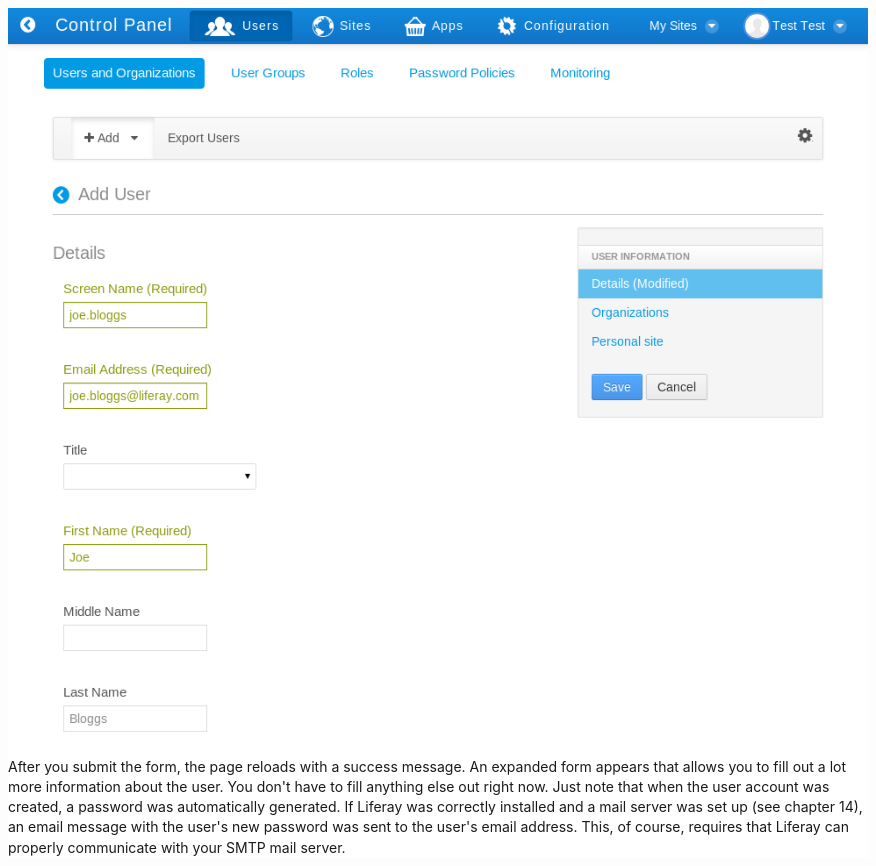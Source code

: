 ![Figure 2.2: You need to at least enter a screen name, email address, and first name in order to create a new user account.](../../images/01-add-user-screen.png)

After you submit the form, the page reloads with a success message. An expanded
form appears that allows you to fill out a lot more information about the user.
You don't have to fill anything else out right now. Just note that when the user
account was created, a password was automatically generated. If Liferay was
correctly installed and a mail server was set up (see chapter 14), an email
message with the user's new password was sent to the user's email address. This,
of course, requires that Liferay can properly communicate with your SMTP mail
server.
